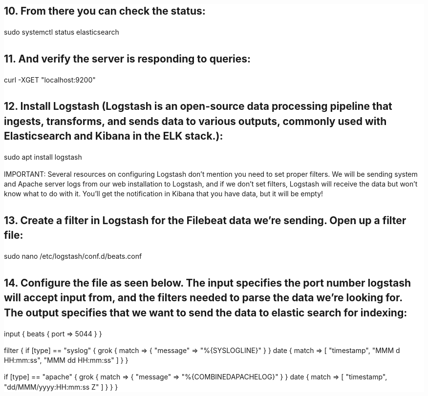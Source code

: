 
## 10. From there you can check the status:

sudo systemctl status elasticsearch


## 11. And verify the server is responding to queries:

curl -XGET "localhost:9200"


## 12. Install Logstash (Logstash is an open-source data processing pipeline that ingests, transforms, and sends data to various outputs, commonly used with Elasticsearch and Kibana in the ELK stack.):

sudo apt install logstash



IMPORTANT: Several resources on configuring Logstash don’t mention you need to set proper filters. We will be sending system and Apache server logs from our web installation to Logstash, and if we don’t set filters, Logstash will receive the data but won’t know what to do with it. You’ll get the notification in Kibana that you have data, but it will be empty! 

## 13. Create a filter in Logstash for the Filebeat data we’re sending. Open up a filter file:

sudo nano /etc/logstash/conf.d/beats.conf


## 14. Configure the file as seen below. The input specifies the port number logstash will accept input from, and the filters needed to parse the data we’re looking for. The output specifies that we want to send the data to elastic search for indexing:

input {
  beats {
    port => 5044
  }
}

filter {
  if [type] == "syslog" {
    grok {
      match => { "message" => "%{SYSLOGLINE}" }
    }
    date {
      match => [ "timestamp", "MMM  d HH:mm:ss", "MMM dd HH:mm:ss" ]
    }
  }

  if [type] == "apache" {
    grok {
      match => { "message" => "%{COMBINEDAPACHELOG}" }
    }
    date {
      match => [ "timestamp", "dd/MMM/yyyy:HH:mm:ss Z" ]
    }
  }
}
